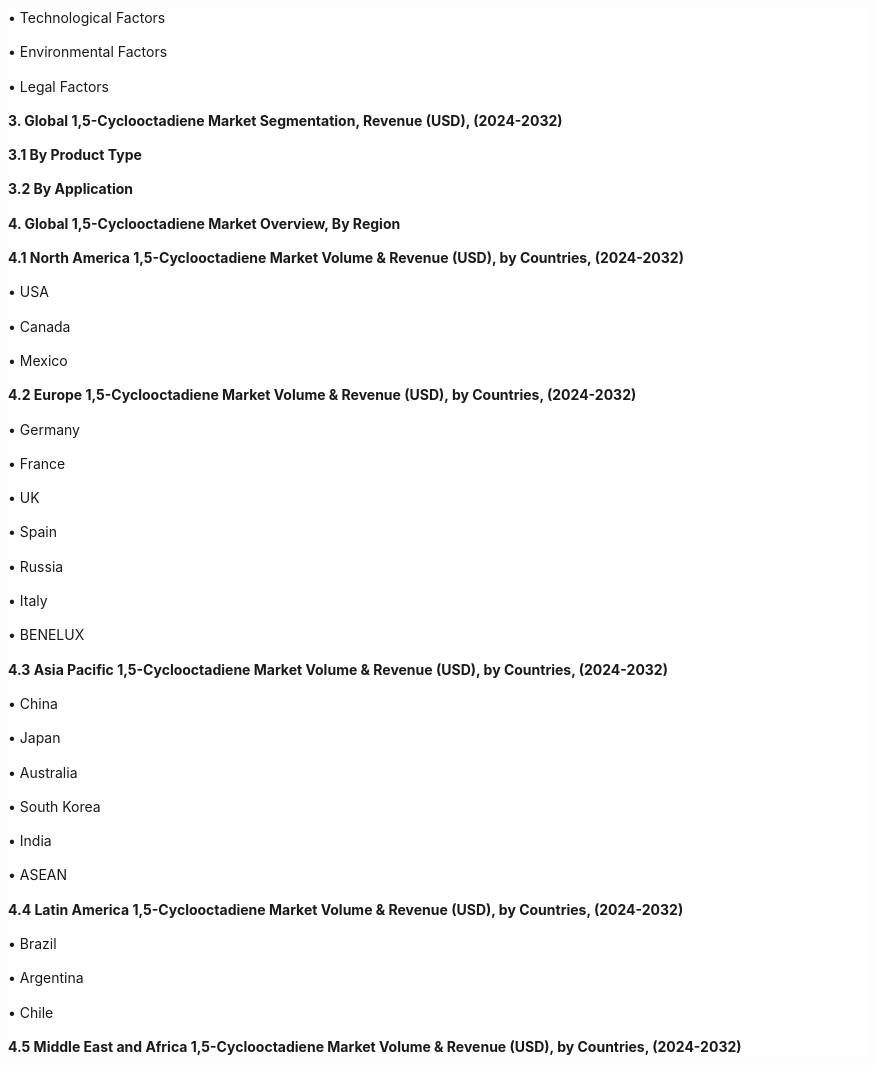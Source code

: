• Technological Factors

• Environmental Factors

• Legal Factors

<strong>3. Global 1,5-Cyclooctadiene Market Segmentation, Revenue (USD), (2024-2032)</strong>

<strong>3.1 By Product Type</strong>

<strong>3.2 By Application</strong>

<strong>4. Global 1,5-Cyclooctadiene Market Overview, By Region</strong>

<strong>4.1 North America 1,5-Cyclooctadiene Market Volume &amp; Revenue (USD), by Countries, (2024-2032)</strong>

• USA

• Canada

• Mexico

<strong>4.2 Europe 1,5-Cyclooctadiene Market Volume &amp; Revenue (USD), by Countries, (2024-2032)</strong>

• Germany

• France

• UK

• Spain

• Russia

• Italy

• BENELUX

<strong>4.3 Asia Pacific 1,5-Cyclooctadiene Market Volume &amp; Revenue (USD), by Countries, (2024-2032)</strong>

• China

• Japan

• Australia

• South Korea

• India

• ASEAN

<strong>4.4 Latin America 1,5-Cyclooctadiene Market Volume &amp; Revenue (USD), by Countries, (2024-2032)</strong>

• Brazil

• Argentina

• Chile

<strong>4.5 Middle East and Africa 1,5-Cyclooctadiene Market Volume &amp; Revenue (USD), by Countries, (2024-2032)</strong>
